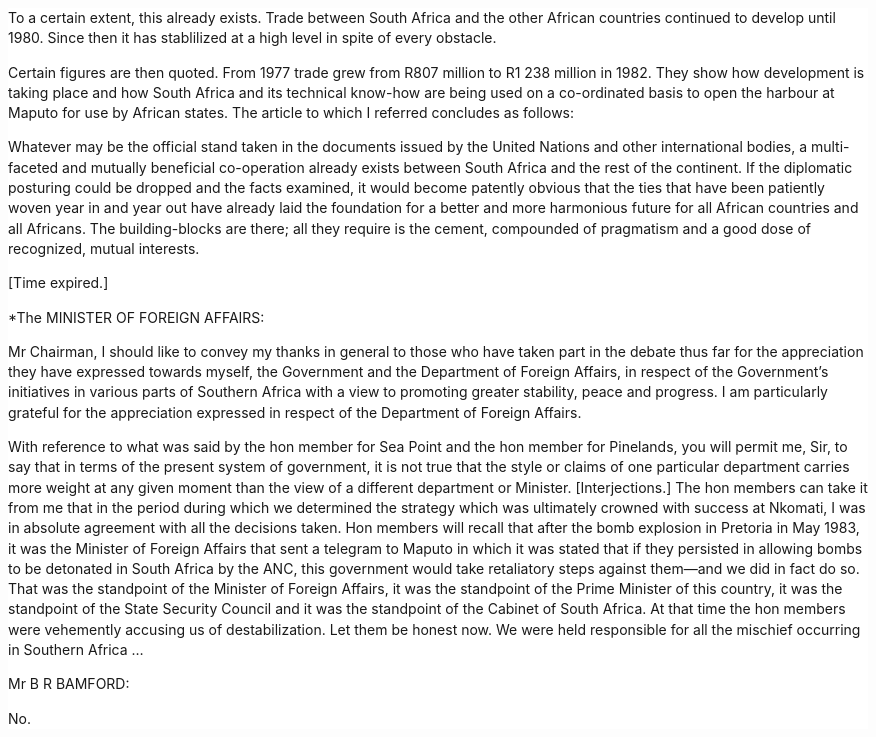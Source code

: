 <block name="quote">To a certain extent, this already exists. Trade between South Africa and the other African countries continued to develop until 1980. Since then it has stablilized at a high level in spite of every obstacle.</block>

<p>Certain figures are then quoted. From 1977 trade grew from R807 million to R1 238 million in 1982. They show how development is taking place and how South Africa and its technical know-how are being used on a co-ordinated basis to open the harbour at Maputo for use by African states. The article to which I referred concludes as follows:</p>

<block name="quote">Whatever may be the official stand taken in the documents issued by the <span class="col_6099-6100" refersTo="page_0382"/>United Nations and other international bodies, a multi-faceted and mutually beneficial co-operation already exists between South Africa and the rest of the continent. If the diplomatic posturing could be dropped and the facts examined, it would become patently obvious that the ties that have been patiently woven year in and year out have already laid the foundation for a better and more harmonious future for all African countries and all Africans. The building-blocks are there; all they require is the cement, compounded of pragmatism and a good dose of recognized, mutual interests.</block>

<p>[Time expired.]</p>

</speech>

<speech by="#minister_of_foreign_affairs">

<from>*The <person refersTo="hansard_za">MINISTER OF FOREIGN AFFAIRS</person>:</from>

<p>Mr Chairman, I should like to convey my thanks in general to those who have taken part in the debate thus far for the appreciation they have expressed towards myself, the Government and the Department of Foreign Affairs, in respect of the Government&#x2019;s initiatives in various parts of Southern Africa with a view to promoting greater stability, peace and progress. I am particularly grateful for the appreciation expressed in respect of the Department of Foreign Affairs.</p>

<p>With reference to what was said by the hon member for Sea Point and the hon member for Pinelands, you will permit me, Sir, to say that in terms of the present system of government, it is not true that the style or claims of one particular department carries more weight at any given moment than the view of a different department or Minister. [Interjections.] The hon members can take it from me that in the period during which we determined the strategy which was ultimately crowned with success at Nkomati, I was in absolute agreement with all the decisions taken. Hon members will recall that after the bomb explosion in Pretoria in May 1983, it was the Minister of Foreign Affairs that sent a telegram to Maputo in which it was stated that if they persisted in allowing bombs to be detonated in South Africa by the ANC, this government would take retaliatory steps against them&#x2014;and we did in fact do so. That was the standpoint of the Minister of Foreign Affairs, it was the standpoint of the Prime Minister of this country, it was the standpoint of the State Security Council and it was the standpoint of the Cabinet of South Africa. At that time the hon members were vehemently accusing us of destabilization. Let them be honest now. We were held responsible for all the mischief occurring in Southern Africa &#x2026;</p>

</speech>

<speech by="#bamford">

<from>Mr <person refersTo="hansard_za">B R BAMFORD</person>:</from>

<p>No.</p>

</speech>
